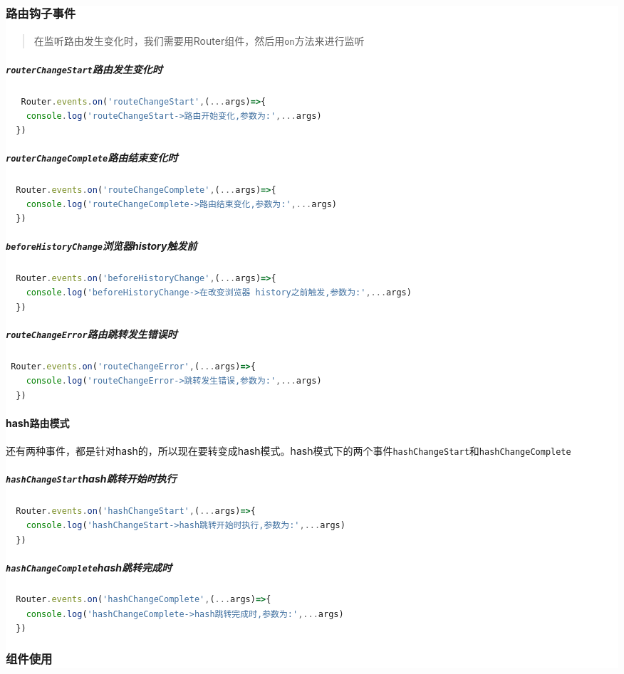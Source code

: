 ### 路由钩子事件

>  在监听路由发生变化时，我们需要用Router组件，然后用`on`方法来进行监听 

##### `routerChangeStart`路由发生变化时

```js
   Router.events.on('routeChangeStart',(...args)=>{
    console.log('routeChangeStart->路由开始变化,参数为:',...args)
  })
```

##### `routerChangeComplete`路由结束变化时

```js
  Router.events.on('routeChangeComplete',(...args)=>{
    console.log('routeChangeComplete->路由结束变化,参数为:',...args)
  })
```

##### `beforeHistoryChange`浏览器history触发前

```js
  Router.events.on('beforeHistoryChange',(...args)=>{
    console.log('beforeHistoryChange->在改变浏览器 history之前触发,参数为:',...args)
  })
```

##### `routeChangeError`路由跳转发生错误时

```js
 Router.events.on('routeChangeError',(...args)=>{
    console.log('routeChangeError->跳转发生错误,参数为:',...args)
  })
```

#### hash路由模式

还有两种事件，都是针对hash的，所以现在要转变成hash模式。hash模式下的两个事件`hashChangeStart`和`hashChangeComplete`

##### `hashChangeStart`hash跳转开始时执行

```js
  Router.events.on('hashChangeStart',(...args)=>{
    console.log('hashChangeStart->hash跳转开始时执行,参数为:',...args)
  })
```

##### `hashChangeComplete`hash跳转完成时

```js
  Router.events.on('hashChangeComplete',(...args)=>{
    console.log('hashChangeComplete->hash跳转完成时,参数为:',...args)
  })
```

### 组件使用
